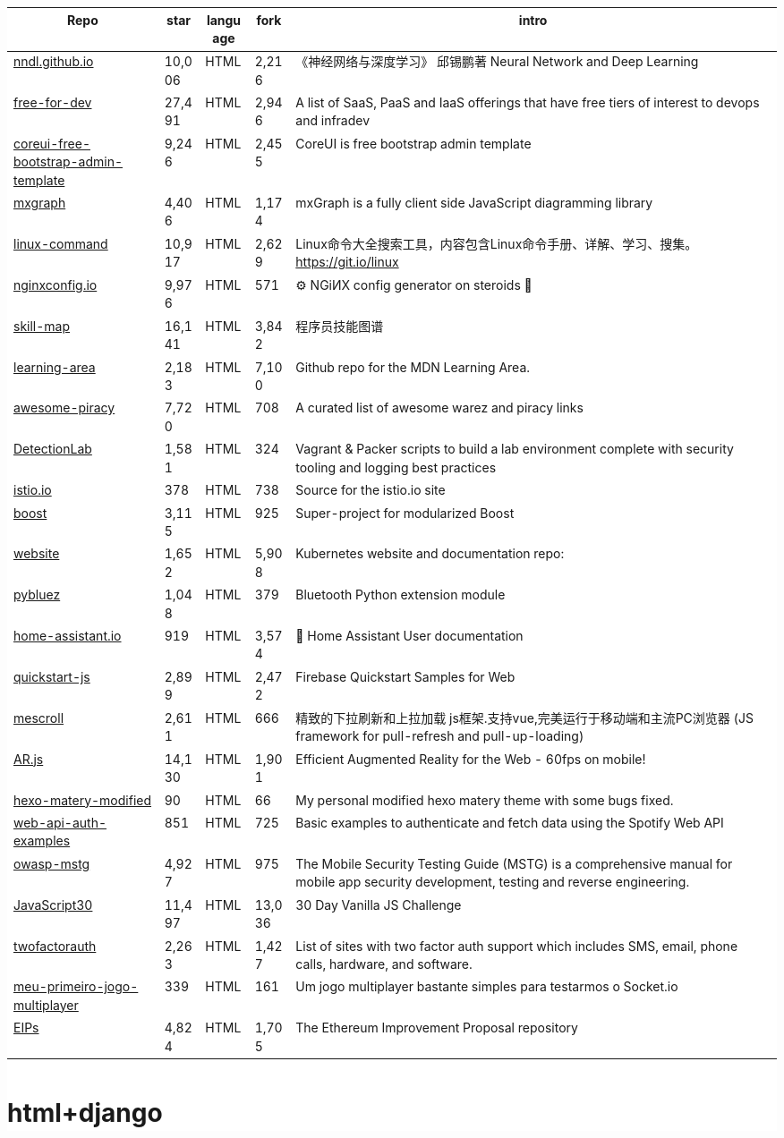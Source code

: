 Repo|star|language|fork|intro
-|-|-|-|-
[nndl.github.io](https://github.com/nndl/nndl.github.io)|10,006|HTML|2,216|《神经网络与深度学习》 邱锡鹏著 Neural Network and Deep Learning
[free-for-dev](https://github.com/ripienaar/free-for-dev)|27,491|HTML|2,946|A list of SaaS, PaaS and IaaS offerings that have free tiers of interest to devops and infradev
[coreui-free-bootstrap-admin-template](https://github.com/coreui/coreui-free-bootstrap-admin-template)|9,246|HTML|2,455|CoreUI is free bootstrap admin template
[mxgraph](https://github.com/jgraph/mxgraph)|4,406|HTML|1,174|mxGraph is a fully client side JavaScript diagramming library
[linux-command](https://github.com/jaywcjlove/linux-command)|10,917|HTML|2,629|Linux命令大全搜索工具，内容包含Linux命令手册、详解、学习、搜集。https://git.io/linux
[nginxconfig.io](https://github.com/digitalocean/nginxconfig.io)|9,976|HTML|571|⚙️ NGiИX config generator on steroids 💉
[skill-map](https://github.com/TeamStuQ/skill-map)|16,141|HTML|3,842|程序员技能图谱
[learning-area](https://github.com/mdn/learning-area)|2,183|HTML|7,100|Github repo for the MDN Learning Area.
[awesome-piracy](https://github.com/Igglybuff/awesome-piracy)|7,720|HTML|708|A curated list of awesome warez and piracy links
[DetectionLab](https://github.com/clong/DetectionLab)|1,581|HTML|324|Vagrant & Packer scripts to build a lab environment complete with security tooling and logging best practices
[istio.io](https://github.com/istio/istio.io)|378|HTML|738|Source for the istio.io site
[boost](https://github.com/boostorg/boost)|3,115|HTML|925|Super-project for modularized Boost
[website](https://github.com/kubernetes/website)|1,652|HTML|5,908|Kubernetes website and documentation repo:
[pybluez](https://github.com/pybluez/pybluez)|1,048|HTML|379|Bluetooth Python extension module
[home-assistant.io](https://github.com/home-assistant/home-assistant.io)|919|HTML|3,574|📘 Home Assistant User documentation
[quickstart-js](https://github.com/firebase/quickstart-js)|2,899|HTML|2,472|Firebase Quickstart Samples for Web
[mescroll](https://github.com/mescroll/mescroll)|2,611|HTML|666|精致的下拉刷新和上拉加载 js框架.支持vue,完美运行于移动端和主流PC浏览器 (JS framework for pull-refresh and pull-up-loading)
[AR.js](https://github.com/jeromeetienne/AR.js)|14,130|HTML|1,901|Efficient Augmented Reality for the Web - 60fps on mobile!
[hexo-matery-modified](https://github.com/godweiyang/hexo-matery-modified)|90|HTML|66|My personal modified hexo matery theme with some bugs fixed.
[web-api-auth-examples](https://github.com/spotify/web-api-auth-examples)|851|HTML|725|Basic examples to authenticate and fetch data using the Spotify Web API
[owasp-mstg](https://github.com/OWASP/owasp-mstg)|4,927|HTML|975|The Mobile Security Testing Guide (MSTG) is a comprehensive manual for mobile app security development, testing and reverse engineering.
[JavaScript30](https://github.com/wesbos/JavaScript30)|11,497|HTML|13,036|30 Day Vanilla JS Challenge
[twofactorauth](https://github.com/2factorauth/twofactorauth)|2,263|HTML|1,427|List of sites with two factor auth support which includes SMS, email, phone calls, hardware, and software.
[meu-primeiro-jogo-multiplayer](https://github.com/filipedeschamps/meu-primeiro-jogo-multiplayer)|339|HTML|161|Um jogo multiplayer bastante simples para testarmos o Socket.io
[EIPs](https://github.com/ethereum/EIPs)|4,824|HTML|1,705|The Ethereum Improvement Proposal repository


# html+django
